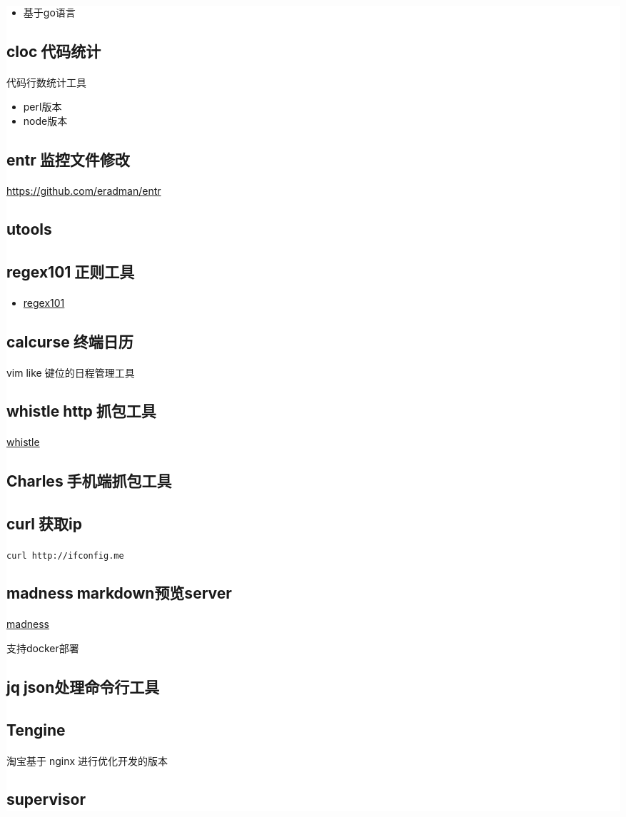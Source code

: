 - 基于go语言

## cloc 代码统计

代码行数统计工具

- perl版本
- node版本

## entr 监控文件修改

https://github.com/eradman/entr

## utools

## regex101 正则工具

- [regex101](https://github.com/nedrysoft/regex101)

## calcurse 终端日历

vim like 键位的日程管理工具

## whistle http 抓包工具

[whistle](https://github.com/avwo/whistle)

## Charles 手机端抓包工具

## curl 获取ip

```
curl http://ifconfig.me
```

## madness markdown预览server

[madness](https://github.com/DannyBen/madness)

支持docker部署

## jq json处理命令行工具

## Tengine

淘宝基于 nginx 进行优化开发的版本

## supervisor
